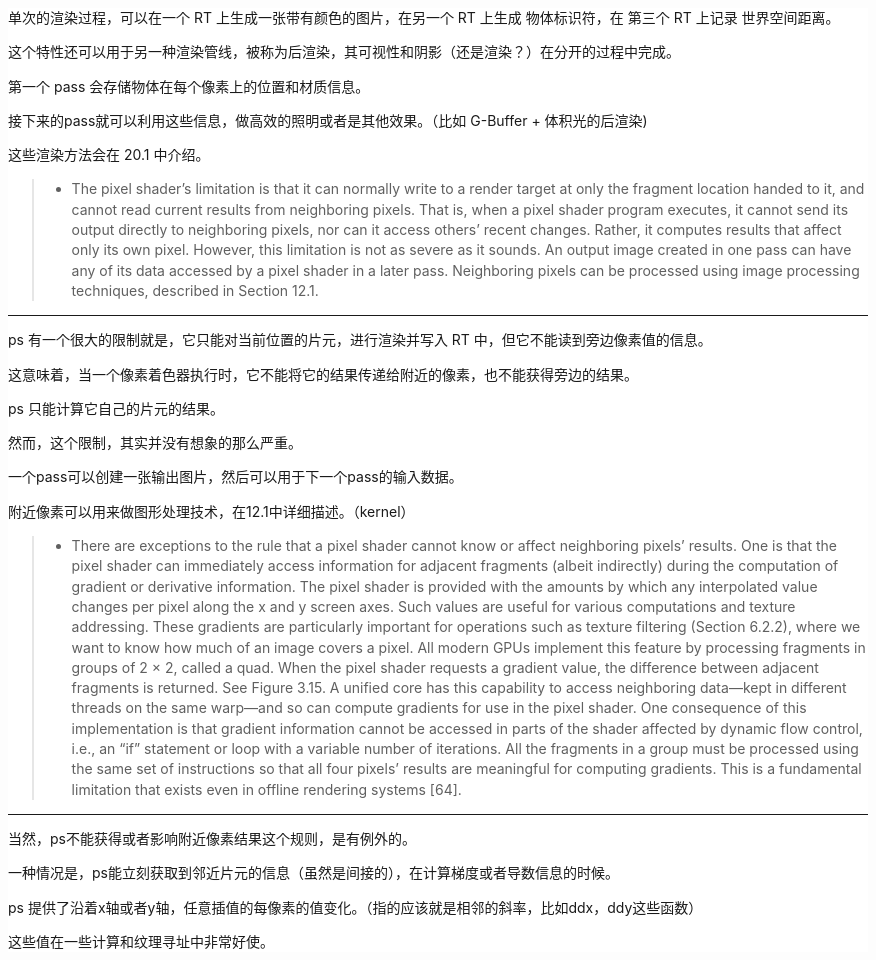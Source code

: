 单次的渲染过程，可以在一个 RT 上生成一张带有颜色的图片，在另一个 RT 上生成 物体标识符，在 第三个 RT 上记录 世界空间距离。

这个特性还可以用于另一种渲染管线，被称为后渲染，其可视性和阴影（还是渲染？）在分开的过程中完成。

第一个 pass 会存储物体在每个像素上的位置和材质信息。

接下来的pass就可以利用这些信息，做高效的照明或者是其他效果。（比如 G-Buffer + 体积光的后渲染)

这些渲染方法会在 20.1 中介绍。

>* The pixel shader’s limitation is that it can normally write to a render target at only
the fragment location handed to it, and cannot read current results from neighboring
pixels. That is, when a pixel shader program executes, it cannot send its output
directly to neighboring pixels, nor can it access others’ recent changes. Rather, it
computes results that affect only its own pixel. However, this limitation is not as
severe as it sounds. An output image created in one pass can have any of its data
accessed by a pixel shader in a later pass. Neighboring pixels can be processed using
image processing techniques, described in Section 12.1.
---
ps 有一个很大的限制就是，它只能对当前位置的片元，进行渲染并写入 RT 中，但它不能读到旁边像素值的信息。

这意味着，当一个像素着色器执行时，它不能将它的结果传递给附近的像素，也不能获得旁边的结果。

ps 只能计算它自己的片元的结果。

然而，这个限制，其实并没有想象的那么严重。

一个pass可以创建一张输出图片，然后可以用于下一个pass的输入数据。

附近像素可以用来做图形处理技术，在12.1中详细描述。（kernel）

>* There are exceptions to the rule that a pixel shader cannot know or affect neighboring
pixels’ results. One is that the pixel shader can immediately access information for
adjacent fragments (albeit indirectly) during the computation of gradient or derivative
information. The pixel shader is provided with the amounts by which any interpolated
value changes per pixel along the x and y screen axes. Such values are useful
for various computations and texture addressing. These gradients are particularly
important for operations such as texture filtering (Section 6.2.2), where we want to
know how much of an image covers a pixel. All modern GPUs implement this feature
by processing fragments in groups of 2 × 2, called a quad. When the pixel shader
requests a gradient value, the difference between adjacent fragments is returned. See
Figure 3.15. A unified core has this capability to access neighboring data—kept in
different threads on the same warp—and so can compute gradients for use in the pixel
shader. One consequence of this implementation is that gradient information cannot
be accessed in parts of the shader affected by dynamic flow control, i.e., an “if”
statement or loop with a variable number of iterations. All the fragments in a group
must be processed using the same set of instructions so that all four pixels’ results
are meaningful for computing gradients. This is a fundamental limitation that exists
even in offline rendering systems [64].
---
当然，ps不能获得或者影响附近像素结果这个规则，是有例外的。

一种情况是，ps能立刻获取到邻近片元的信息（虽然是间接的），在计算梯度或者导数信息的时候。

ps 提供了沿着x轴或者y轴，任意插值的每像素的值变化。（指的应该就是相邻的斜率，比如ddx，ddy这些函数）

这些值在一些计算和纹理寻址中非常好使。
